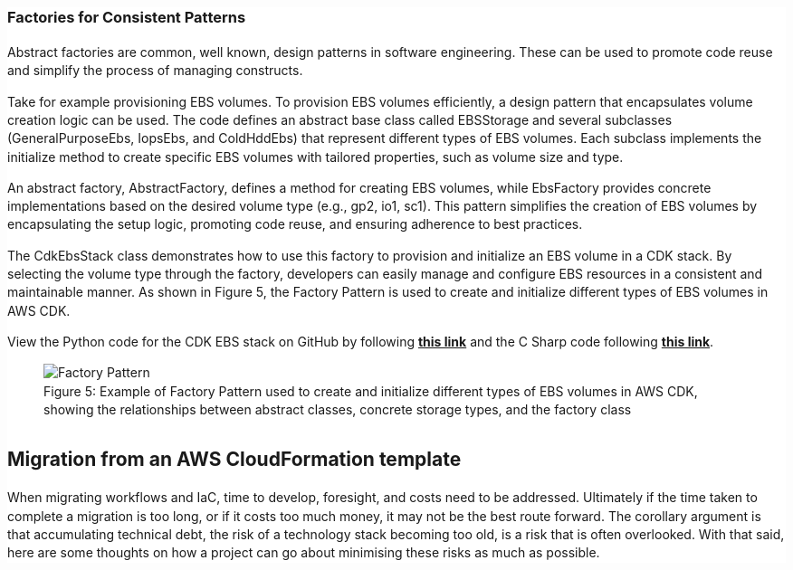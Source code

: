 
<h3>Factories for Consistent Patterns</h3>

<p>
Abstract factories are common, well known, design patterns in software engineering. These can be
used to promote code reuse and simplify the process of managing constructs.
</p>

<p>
Take for example provisioning EBS volumes. To provision EBS volumes efficiently, a design pattern
that encapsulates volume creation logic can be used. The code defines an abstract base class called
EBSStorage and several subclasses (GeneralPurposeEbs, IopsEbs, and ColdHddEbs) that represent
different types of EBS volumes. Each subclass implements the initialize method to create specific EBS
volumes with tailored properties, such as volume size and type.
</p>

<p>
An abstract factory, AbstractFactory, defines a method for creating EBS volumes, while EbsFactory
provides concrete implementations based on the desired volume type (e.g., gp2, io1, sc1). This pattern
simplifies the creation of EBS volumes by encapsulating the setup logic, promoting code reuse, and
ensuring adherence to best practices.
</p>

<p>
The CdkEbsStack class demonstrates how to use this factory to provision and initialize an EBS
volume in a CDK stack. By selecting the volume type through the factory, developers can easily
manage and configure EBS resources in a consistent and maintainable manner.
As shown in Figure 5, the Factory Pattern is used to create and initialize different types of EBS
volumes in AWS CDK.
</p>

<p>
View the Python code for the CDK EBS stack on GitHub by following <b><a href="https://github.com/conanmercer/cdk-research/blob/main/python/src/common/compute/ebs/ebs_factory.py" target="_blank">this link</a></b> and the C Sharp
code following <b><a href="https://github.com/conanmercer/cdk-research/blob/main/csharp/src/Csharp/common/ebsFactory.cs" target="_blank">this link</a></b>.
</p>


<figure>
  <img src="{{site.baseurl}}/assets/minified/images/aws/cdk_ebs_factory.png" alt="Factory Pattern">
  <figcaption>Figure 5: Example of Factory Pattern used to create and initialize different types of EBS volumes
in AWS CDK, showing the relationships between abstract classes, concrete storage types, and the
factory class</figcaption>
</figure>


<h2>Migration from an AWS CloudFormation template</h2>

<p>
When migrating workflows and IaC, time to develop, foresight, and costs need to be addressed.
Ultimately if the time taken to complete a migration is too long, or if it costs too much money, it may
not be the best route forward. The corollary argument is that accumulating technical debt, the risk
of a technology stack becoming too old, is a risk that is often overlooked.
With that said, here are some thoughts on how a project can go about minimising these risks as
much as possible.
</p>

